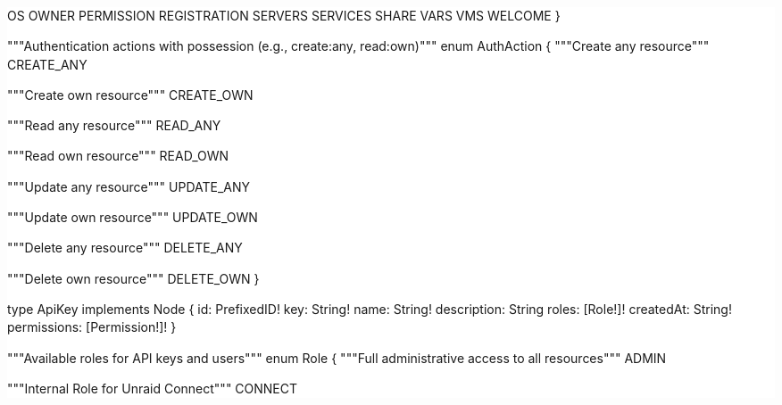   OS
  OWNER
  PERMISSION
  REGISTRATION
  SERVERS
  SERVICES
  SHARE
  VARS
  VMS
  WELCOME
}

"""Authentication actions with possession (e.g., create:any, read:own)"""
enum AuthAction {
  """Create any resource"""
  CREATE_ANY

  """Create own resource"""
  CREATE_OWN

  """Read any resource"""
  READ_ANY

  """Read own resource"""
  READ_OWN

  """Update any resource"""
  UPDATE_ANY

  """Update own resource"""
  UPDATE_OWN

  """Delete any resource"""
  DELETE_ANY

  """Delete own resource"""
  DELETE_OWN
}

type ApiKey implements Node {
  id: PrefixedID!
  key: String!
  name: String!
  description: String
  roles: [Role!]!
  createdAt: String!
  permissions: [Permission!]!
}

"""Available roles for API keys and users"""
enum Role {
  """Full administrative access to all resources"""
  ADMIN

  """Internal Role for Unraid Connect"""
  CONNECT
